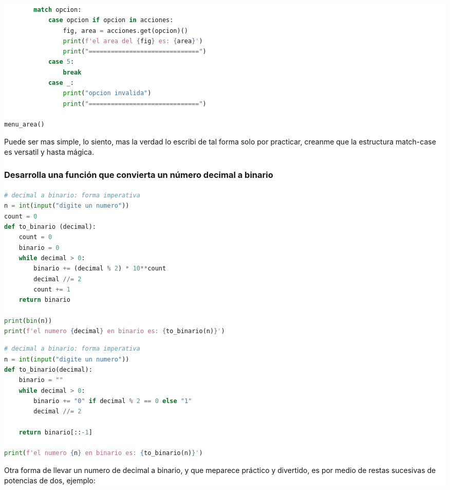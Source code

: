 ````python
        match opcion:
            case opcion if opcion in acciones:
                fig, area = acciones.get(opcion)() 
                print(f'el area del {fig} es: {area}') 
                print("==============================")
            case 5:
                break
            case _:
                print("opcion invalida")
                print("==============================")

menu_area()
````
Puede ser mas simple, lo siento, mas la verdad lo escribi de tal forma solo por practicar, creanme que la estructura match-case es versatil y hasta mágica.

### Desarrolla una función que convierta un número decimal a binario

````python
# decimal a binario: forma imperativa
n = int(input("digite un numero"))
count = 0
def to_binario (decimal):
    count = 0
    binario = 0
    while decimal > 0:
        binario += (decimal % 2) * 10**count
        decimal //= 2
        count += 1
    return binario

print(bin(n))
print(f'el numero {decimal} en binario es: {to_binario(n)}')
````


````python
# decimal a binario: forma imperativa
n = int(input("digite un numero"))
def to_binario(decimal):
    binario = ""
    while decimal > 0:
        binario += "0" if decimal % 2 == 0 else "1"
        decimal //= 2
  
    return binario[::-1]
    
print(f'el numero {n} en binario es: {to_binario(n)}')
````
Otra forma de llevar un numero de decimal a binario, y que meparece práctico y  divertido, es por medio de restas sucesivas de potencias de dos, ejemplo:
